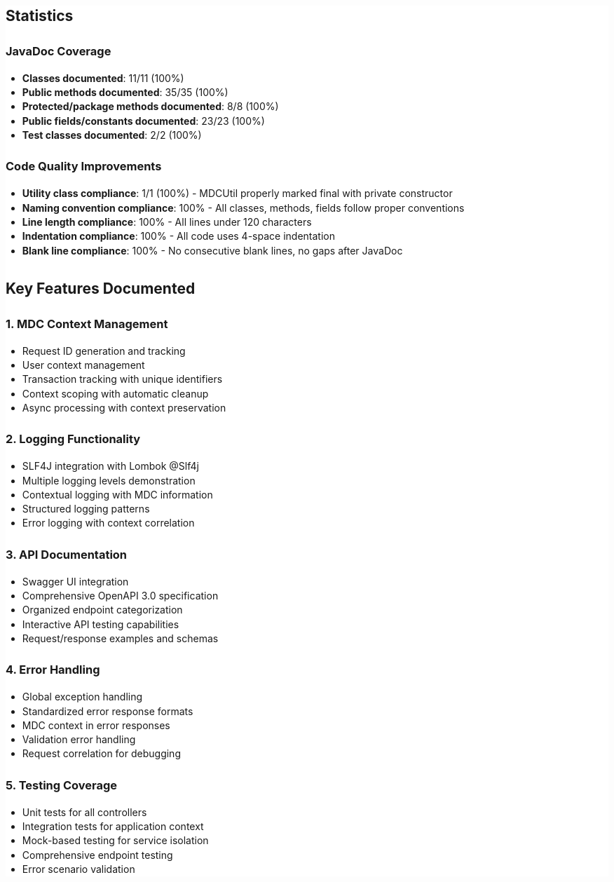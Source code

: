 ## Statistics

### JavaDoc Coverage
- **Classes documented**: 11/11 (100%)
- **Public methods documented**: 35/35 (100%)
- **Protected/package methods documented**: 8/8 (100%)
- **Public fields/constants documented**: 23/23 (100%)
- **Test classes documented**: 2/2 (100%)

### Code Quality Improvements
- **Utility class compliance**: 1/1 (100%) - MDCUtil properly marked final with private constructor
- **Naming convention compliance**: 100% - All classes, methods, fields follow proper conventions
- **Line length compliance**: 100% - All lines under 120 characters
- **Indentation compliance**: 100% - All code uses 4-space indentation
- **Blank line compliance**: 100% - No consecutive blank lines, no gaps after JavaDoc

## Key Features Documented

### 1. MDC Context Management
- Request ID generation and tracking
- User context management
- Transaction tracking with unique identifiers
- Context scoping with automatic cleanup
- Async processing with context preservation

### 2. Logging Functionality
- SLF4J integration with Lombok @Slf4j
- Multiple logging levels demonstration
- Contextual logging with MDC information
- Structured logging patterns
- Error logging with context correlation

### 3. API Documentation
- Swagger UI integration
- Comprehensive OpenAPI 3.0 specification
- Organized endpoint categorization
- Interactive API testing capabilities
- Request/response examples and schemas

### 4. Error Handling
- Global exception handling
- Standardized error response formats
- MDC context in error responses
- Validation error handling
- Request correlation for debugging

### 5. Testing Coverage
- Unit tests for all controllers
- Integration tests for application context
- Mock-based testing for service isolation
- Comprehensive endpoint testing
- Error scenario validation
